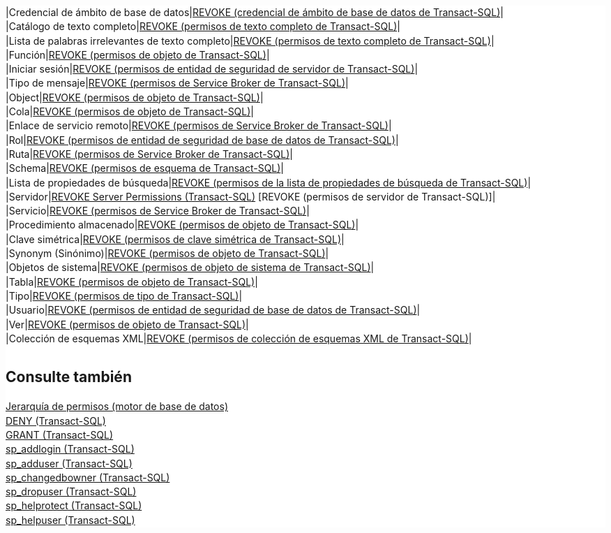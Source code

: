 |Credencial de ámbito de base de datos|[REVOKE (credencial de ámbito de base de datos de Transact-SQL)](../../t-sql/statements/revoke-database-scoped-credential-transact-sql.md)|  
|Catálogo de texto completo|[REVOKE &#40;permisos de texto completo de Transact-SQL&#41;](../../t-sql/statements/revoke-full-text-permissions-transact-sql.md)|  
|Lista de palabras irrelevantes de texto completo|[REVOKE &#40;permisos de texto completo de Transact-SQL&#41;](../../t-sql/statements/revoke-full-text-permissions-transact-sql.md)|  
|Función|[REVOKE &#40;permisos de objeto de Transact-SQL&#41;](../../t-sql/statements/revoke-object-permissions-transact-sql.md)|  
|Iniciar sesión|[REVOKE &#40;permisos de entidad de seguridad de servidor de Transact-SQL&#41;](../../t-sql/statements/revoke-server-principal-permissions-transact-sql.md)|  
|Tipo de mensaje|[REVOKE &#40;permisos de Service Broker de Transact-SQL&#41;](../../t-sql/statements/revoke-service-broker-permissions-transact-sql.md)|  
|Object|[REVOKE &#40;permisos de objeto de Transact-SQL&#41;](../../t-sql/statements/revoke-object-permissions-transact-sql.md)|  
|Cola|[REVOKE &#40;permisos de objeto de Transact-SQL&#41;](../../t-sql/statements/revoke-object-permissions-transact-sql.md)|  
|Enlace de servicio remoto|[REVOKE &#40;permisos de Service Broker de Transact-SQL&#41;](../../t-sql/statements/revoke-service-broker-permissions-transact-sql.md)|  
|Rol|[REVOKE &#40;permisos de entidad de seguridad de base de datos de Transact-SQL&#41;](../../t-sql/statements/revoke-database-principal-permissions-transact-sql.md)|  
|Ruta|[REVOKE &#40;permisos de Service Broker de Transact-SQL&#41;](../../t-sql/statements/revoke-service-broker-permissions-transact-sql.md)|  
|Schema|[REVOKE &#40;permisos de esquema de Transact-SQL&#41;](../../t-sql/statements/revoke-schema-permissions-transact-sql.md)|  
|Lista de propiedades de búsqueda|[REVOKE &#40;permisos de la lista de propiedades de búsqueda de Transact-SQL&#41;](../../t-sql/statements/revoke-search-property-list-permissions-transact-sql.md)|  
|Servidor|[REVOKE Server Permissions &#40;Transact-SQL&#41;](../../t-sql/statements/revoke-server-permissions-transact-sql.md) [REVOKE (permisos de servidor de Transact-SQL)]|  
|Servicio|[REVOKE &#40;permisos de Service Broker de Transact-SQL&#41;](../../t-sql/statements/revoke-service-broker-permissions-transact-sql.md)|  
|Procedimiento almacenado|[REVOKE &#40;permisos de objeto de Transact-SQL&#41;](../../t-sql/statements/revoke-object-permissions-transact-sql.md)|  
|Clave simétrica|[REVOKE &#40;permisos de clave simétrica de Transact-SQL&#41;](../../t-sql/statements/revoke-symmetric-key-permissions-transact-sql.md)|  
|Synonym (Sinónimo)|[REVOKE &#40;permisos de objeto de Transact-SQL&#41;](../../t-sql/statements/revoke-object-permissions-transact-sql.md)|  
|Objetos de sistema|[REVOKE &#40;permisos de objeto de sistema de Transact-SQL&#41;](../../t-sql/statements/revoke-system-object-permissions-transact-sql.md)|  
|Tabla|[REVOKE &#40;permisos de objeto de Transact-SQL&#41;](../../t-sql/statements/revoke-object-permissions-transact-sql.md)|  
|Tipo|[REVOKE &#40;permisos de tipo de Transact-SQL&#41;](../../t-sql/statements/revoke-type-permissions-transact-sql.md)|  
|Usuario|[REVOKE &#40;permisos de entidad de seguridad de base de datos de Transact-SQL&#41;](../../t-sql/statements/revoke-database-principal-permissions-transact-sql.md)|  
|Ver|[REVOKE &#40;permisos de objeto de Transact-SQL&#41;](../../t-sql/statements/revoke-object-permissions-transact-sql.md)|  
|Colección de esquemas XML|[REVOKE &#40;permisos de colección de esquemas XML de Transact-SQL&#41;](../../t-sql/statements/revoke-xml-schema-collection-permissions-transact-sql.md)|  
  
## <a name="see-also"></a>Consulte también  
 [Jerarquía de permisos &#40;motor de base de datos&#41;](../../relational-databases/security/permissions-hierarchy-database-engine.md)   
 [DENY &#40;Transact-SQL&#41;](../../t-sql/statements/deny-transact-sql.md)   
 [GRANT &#40;Transact-SQL&#41;](../../t-sql/statements/grant-transact-sql.md)   
 [sp_addlogin &#40;Transact-SQL&#41;](../../relational-databases/system-stored-procedures/sp-addlogin-transact-sql.md)   
 [sp_adduser &#40;Transact-SQL&#41;](../../relational-databases/system-stored-procedures/sp-adduser-transact-sql.md)   
 [sp_changedbowner &#40;Transact-SQL&#41;](../../relational-databases/system-stored-procedures/sp-changedbowner-transact-sql.md)   
 [sp_dropuser &#40;Transact-SQL&#41;](../../relational-databases/system-stored-procedures/sp-dropuser-transact-sql.md)   
 [sp_helprotect &#40;Transact-SQL&#41;](../../relational-databases/system-stored-procedures/sp-helprotect-transact-sql.md)   
 [sp_helpuser &#40;Transact-SQL&#41;](../../relational-databases/system-stored-procedures/sp-helpuser-transact-sql.md)  
  
  
